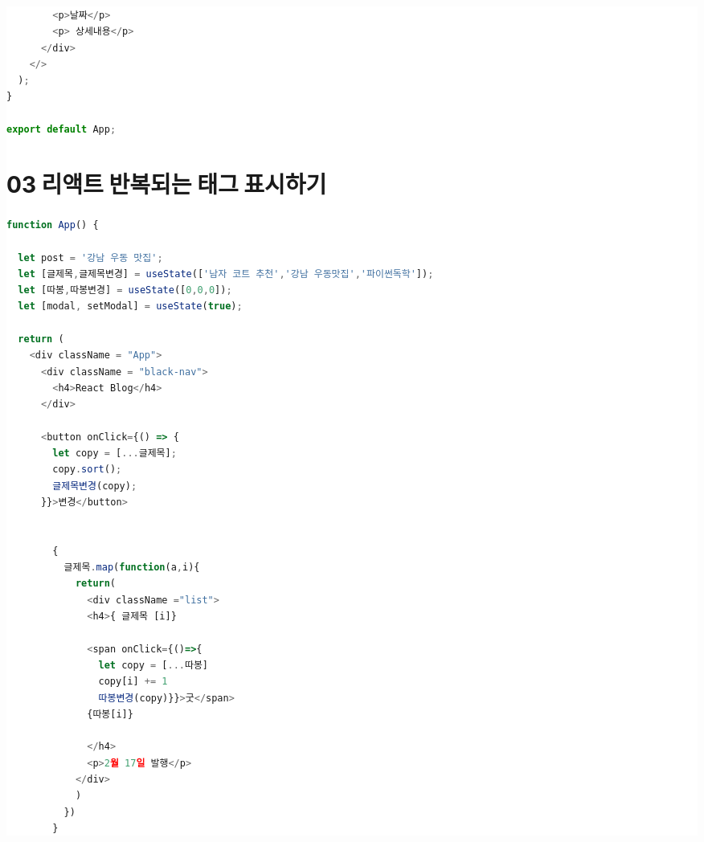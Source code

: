 ```javascript
        <p>날짜</p>
        <p> 상세내용</p>
      </div>
    </>
  );
}

export default App;
```

# 03 리액트 반복되는 태그 표시하기

```javascript
function App() {

  let post = '강남 우동 맛집';
  let [글제목,글제목변경] = useState(['남자 코트 추천','강남 우동맛집','파이썬독학']);
  let [따봉,따봉변경] = useState([0,0,0]);
  let [modal, setModal] = useState(true);

  return (
    <div className = "App">
      <div className = "black-nav">
        <h4>React Blog</h4>
      </div>

      <button onClick={() => {
        let copy = [...글제목];
        copy.sort();
        글제목변경(copy);
      }}>변경</button>


        {
          글제목.map(function(a,i){
            return(
              <div className ="list">
              <h4>{ 글제목 [i]}

              <span onClick={()=>{
                let copy = [...따봉]
                copy[i] += 1
                따봉변경(copy)}}>굿</span>
              {따봉[i]}

              </h4>
              <p>2월 17일 발행</p>
            </div>
            )
          })
        }
```

